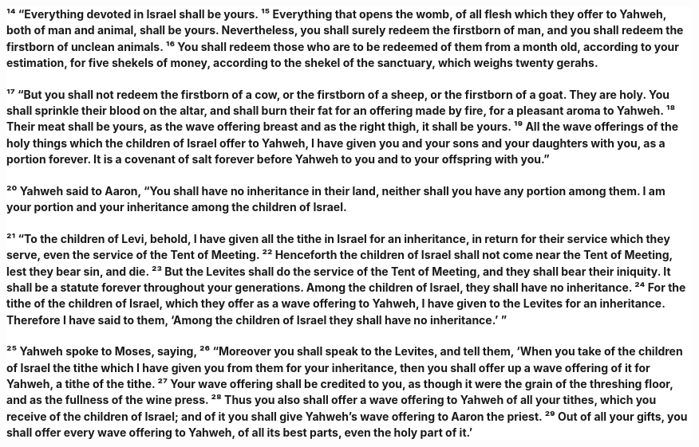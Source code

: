 
#### ¹⁴ “Everything devoted in Israel shall be yours. ¹⁵ Everything that opens the womb, of all flesh which they offer to Yahweh, both of man and animal, shall be yours. Nevertheless, you shall surely redeem the firstborn of man, and you shall redeem the firstborn of unclean animals. ¹⁶ You shall redeem those who are to be redeemed of them from a month old, according to your estimation, for five shekels of money, according to the shekel of the sanctuary, which weighs twenty gerahs. 


#### ¹⁷ “But you shall not redeem the firstborn of a cow, or the firstborn of a sheep, or the firstborn of a goat. They are holy. You shall sprinkle their blood on the altar, and shall burn their fat for an offering made by fire, for a pleasant aroma to Yahweh. ¹⁸ Their meat shall be yours, as the wave offering breast and as the right thigh, it shall be yours. ¹⁹ All the wave offerings of the holy things which the children of Israel offer to Yahweh, I have given you and your sons and your daughters with you, as a portion forever. It is a covenant of salt forever before Yahweh to you and to your offspring with you.” 


#### ²⁰ Yahweh said to Aaron, “You shall have no inheritance in their land, neither shall you have any portion among them. I am your portion and your inheritance among the children of Israel. 


#### ²¹ “To the children of Levi, behold, I have given all the tithe in Israel for an inheritance, in return for their service which they serve, even the service of the Tent of Meeting. ²² Henceforth the children of Israel shall not come near the Tent of Meeting, lest they bear sin, and die. ²³ But the Levites shall do the service of the Tent of Meeting, and they shall bear their iniquity. It shall be a statute forever throughout your generations. Among the children of Israel, they shall have no inheritance. ²⁴ For the tithe of the children of Israel, which they offer as a wave offering to Yahweh, I have given to the Levites for an inheritance. Therefore I have said to them, ‘Among the children of Israel they shall have no inheritance.’ ” 


#### ²⁵ Yahweh spoke to Moses, saying, ²⁶ “Moreover you shall speak to the Levites, and tell them, ‘When you take of the children of Israel the tithe which I have given you from them for your inheritance, then you shall offer up a wave offering of it for Yahweh, a tithe of the tithe. ²⁷ Your wave offering shall be credited to you, as though it were the grain of the threshing floor, and as the fullness of the wine press. ²⁸ Thus you also shall offer a wave offering to Yahweh of all your tithes, which you receive of the children of Israel; and of it you shall give Yahweh’s wave offering to Aaron the priest. ²⁹ Out of all your gifts, you shall offer every wave offering to Yahweh, of all its best parts, even the holy part of it.’ 

